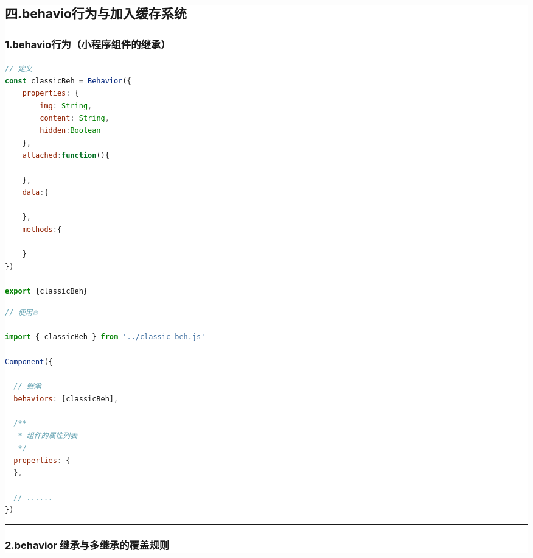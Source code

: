 
## 四.behavio行为与加入缓存系统

### 1.behavio行为（小程序组件的继承）

```js
// 定义
const classicBeh = Behavior({
    properties: {
        img: String,
        content: String,
        hidden:Boolean
    },
    attached:function(){

    },
    data:{

    },
    methods:{

    }
})

export {classicBeh}

```

```js
// 使用🔥

import { classicBeh } from '../classic-beh.js'

Component({

  // 继承
  behaviors: [classicBeh],

  /**
   * 组件的属性列表
   */
  properties: {
  },

  // ......
})
```


---

### 2.behavior 继承与多继承的覆盖规则
